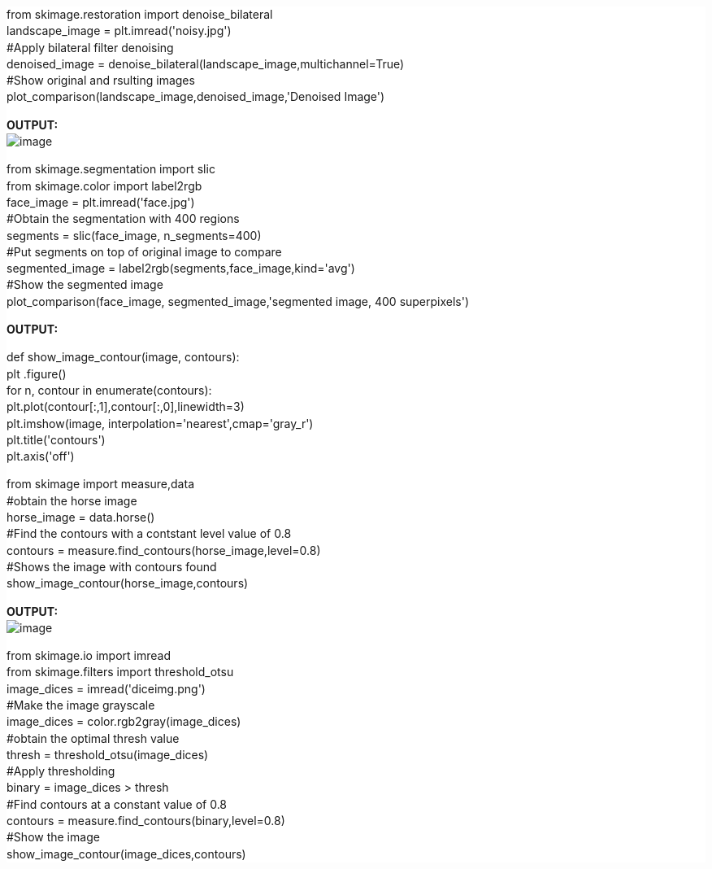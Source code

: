 from skimage.restoration import denoise_bilateral<br>
landscape_image = plt.imread('noisy.jpg')<br>
#Apply bilateral filter denoising<br>
denoised_image = denoise_bilateral(landscape_image,multichannel=True)<br>
#Show original and rsulting images<br>
plot_comparison(landscape_image,denoised_image,'Denoised Image')<br>

**OUTPUT:**<br>
![image](https://user-images.githubusercontent.com/97939491/187880046-8e1eb660-a5c9-4fae-a3c0-6d3224bbc548.png)<br>

from skimage.segmentation import slic<br>
from skimage.color import label2rgb<br>
face_image = plt.imread('face.jpg')<br>
#Obtain the segmentation with 400 regions<br>
segments = slic(face_image, n_segments=400)<br>
#Put segments on top of original image to compare<br>
segmented_image = label2rgb(segments,face_image,kind='avg')<br>
#Show the segmented image<br>
plot_comparison(face_image, segmented_image,'segmented image, 400 superpixels')<br>

**OUTPUT:**

def show_image_contour(image, contours):<br>
    plt .figure()<br>
    for n, contour in enumerate(contours):<br>
        plt.plot(contour[:,1],contour[:,0],linewidth=3)<br>
    plt.imshow(image, interpolation='nearest',cmap='gray_r')<br>
    plt.title('contours')<br>
    plt.axis('off')<br>

from skimage import measure,data<br>
#obtain the horse image<br>
horse_image = data.horse()<br>
#Find the contours with a contstant level value of 0.8<br>
contours = measure.find_contours(horse_image,level=0.8)<br>
#Shows the image with contours found<br>
show_image_contour(horse_image,contours)<br>

**OUTPUT:**<br>
![image](https://user-images.githubusercontent.com/97939491/187880789-806b4a7c-b49f-4b37-9144-74acf5233973.png)<br>

from skimage.io import imread<br>
from skimage.filters import threshold_otsu<br>
image_dices = imread('diceimg.png')<br>
#Make the image grayscale<br>
image_dices = color.rgb2gray(image_dices)<br>
#obtain the optimal thresh value<br>
thresh = threshold_otsu(image_dices)<br>
#Apply thresholding<br>
binary = image_dices > thresh<br>
#Find contours at a constant value of 0.8<br>
contours = measure.find_contours(binary,level=0.8)<br>
#Show the image<br>
show_image_contour(image_dices,contours)<br>
